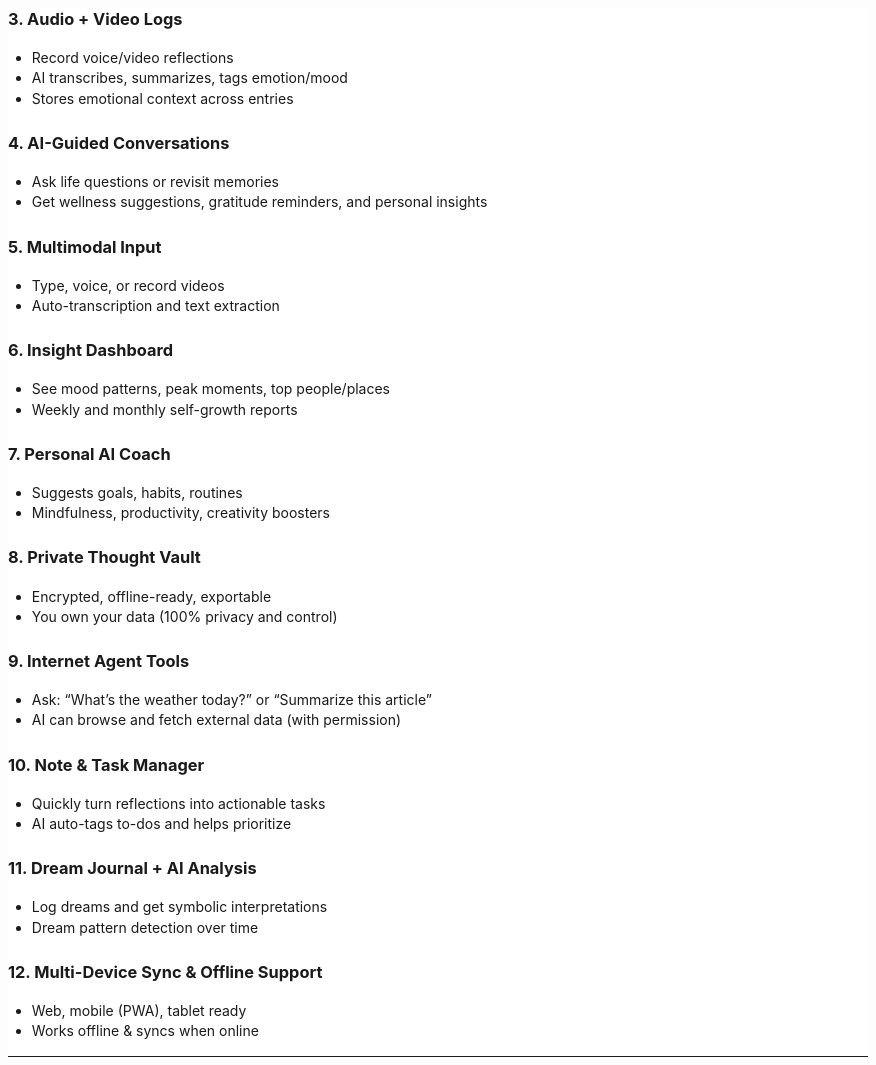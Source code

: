 ### 3. **Audio + Video Logs**

- Record voice/video reflections
- AI transcribes, summarizes, tags emotion/mood
- Stores emotional context across entries

### 4. **AI-Guided Conversations**

- Ask life questions or revisit memories
- Get wellness suggestions, gratitude reminders, and personal insights

### 5. **Multimodal Input**

- Type, voice, or record videos
- Auto-transcription and text extraction

### 6. **Insight Dashboard**

- See mood patterns, peak moments, top people/places
- Weekly and monthly self-growth reports

### 7. **Personal AI Coach**

- Suggests goals, habits, routines
- Mindfulness, productivity, creativity boosters

### 8. **Private Thought Vault**

- Encrypted, offline-ready, exportable
- You own your data (100% privacy and control)

### 9. **Internet Agent Tools**

- Ask: “What’s the weather today?” or “Summarize this article”
- AI can browse and fetch external data (with permission)

### 10. **Note & Task Manager**

- Quickly turn reflections into actionable tasks
- AI auto-tags to-dos and helps prioritize

### 11. **Dream Journal + AI Analysis**

- Log dreams and get symbolic interpretations
- Dream pattern detection over time

### 12. **Multi-Device Sync & Offline Support**

- Web, mobile (PWA), tablet ready
- Works offline & syncs when online

---
